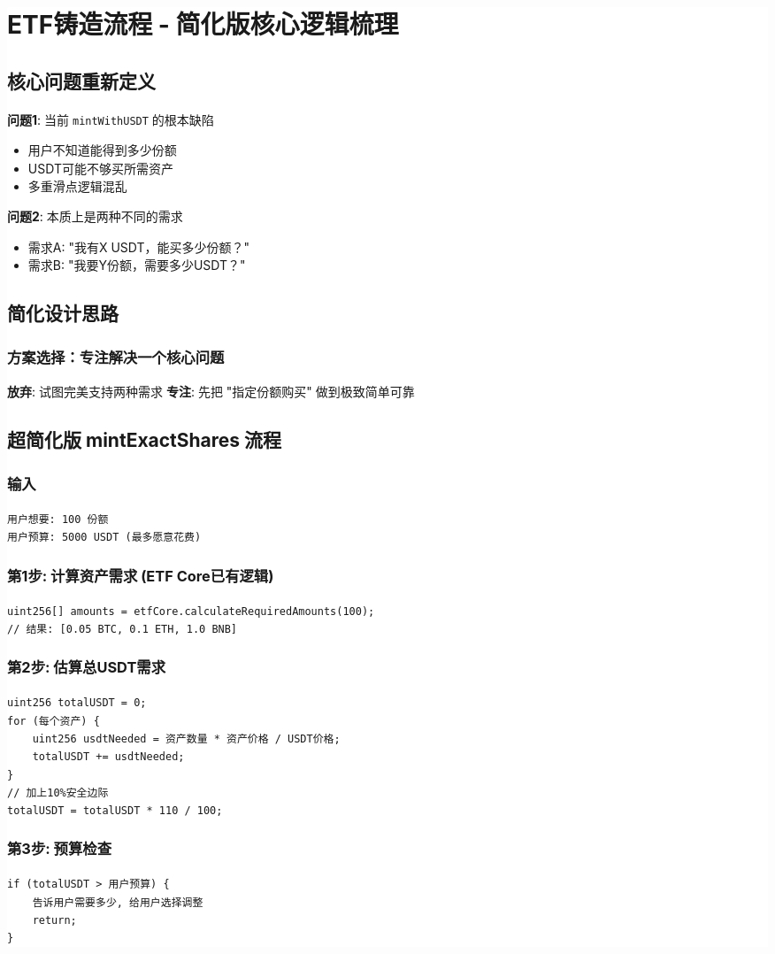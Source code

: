 # ETF铸造流程 - 简化版核心逻辑梳理

## 核心问题重新定义

**问题1**: 当前 `mintWithUSDT` 的根本缺陷
- 用户不知道能得到多少份额
- USDT可能不够买所需资产
- 多重滑点逻辑混乱

**问题2**: 本质上是两种不同的需求
- 需求A: "我有X USDT，能买多少份额？"
- 需求B: "我要Y份额，需要多少USDT？"

## 简化设计思路

### 方案选择：专注解决一个核心问题

**放弃**: 试图完美支持两种需求
**专注**: 先把 "指定份额购买" 做到极致简单可靠

## 超简化版 mintExactShares 流程

### 输入
```
用户想要: 100 份额
用户预算: 5000 USDT (最多愿意花费)
```

### 第1步: 计算资产需求 (ETF Core已有逻辑)
```solidity
uint256[] amounts = etfCore.calculateRequiredAmounts(100);
// 结果: [0.05 BTC, 0.1 ETH, 1.0 BNB]
```

### 第2步: 估算总USDT需求
```solidity
uint256 totalUSDT = 0;
for (每个资产) {
    uint256 usdtNeeded = 资产数量 * 资产价格 / USDT价格;
    totalUSDT += usdtNeeded;
}
// 加上10%安全边际
totalUSDT = totalUSDT * 110 / 100;
```

### 第3步: 预算检查
```solidity
if (totalUSDT > 用户预算) {
    告诉用户需要多少, 给用户选择调整
    return;
}
```
